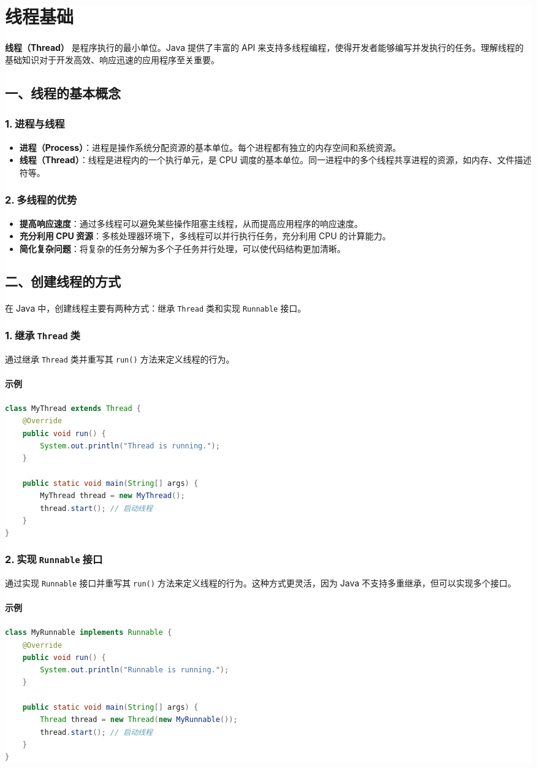 # 线程基础

**线程（Thread）** 是程序执行的最小单位。Java 提供了丰富的 API 来支持多线程编程，使得开发者能够编写并发执行的任务。理解线程的基础知识对于开发高效、响应迅速的应用程序至关重要。

## 一、线程的基本概念

### 1. 进程与线程

- **进程（Process）**：进程是操作系统分配资源的基本单位。每个进程都有独立的内存空间和系统资源。
- **线程（Thread）**：线程是进程内的一个执行单元，是 CPU 调度的基本单位。同一进程中的多个线程共享进程的资源，如内存、文件描述符等。

### 2. 多线程的优势

- **提高响应速度**：通过多线程可以避免某些操作阻塞主线程，从而提高应用程序的响应速度。
- **充分利用 CPU 资源**：多核处理器环境下，多线程可以并行执行任务，充分利用 CPU 的计算能力。
- **简化复杂问题**：将复杂的任务分解为多个子任务并行处理，可以使代码结构更加清晰。

## 二、创建线程的方式

在 Java 中，创建线程主要有两种方式：继承 `Thread` 类和实现 `Runnable` 接口。

### 1. 继承 `Thread` 类

通过继承 `Thread` 类并重写其 `run()` 方法来定义线程的行为。

#### 示例
```java
class MyThread extends Thread {
    @Override
    public void run() {
        System.out.println("Thread is running.");
    }

    public static void main(String[] args) {
        MyThread thread = new MyThread();
        thread.start(); // 启动线程
    }
}
```

### 2. 实现 `Runnable` 接口

通过实现 `Runnable` 接口并重写其 `run()` 方法来定义线程的行为。这种方式更灵活，因为 Java 不支持多重继承，但可以实现多个接口。

#### 示例
```java
class MyRunnable implements Runnable {
    @Override
    public void run() {
        System.out.println("Runnable is running.");
    }

    public static void main(String[] args) {
        Thread thread = new Thread(new MyRunnable());
        thread.start(); // 启动线程
    }
}
```
